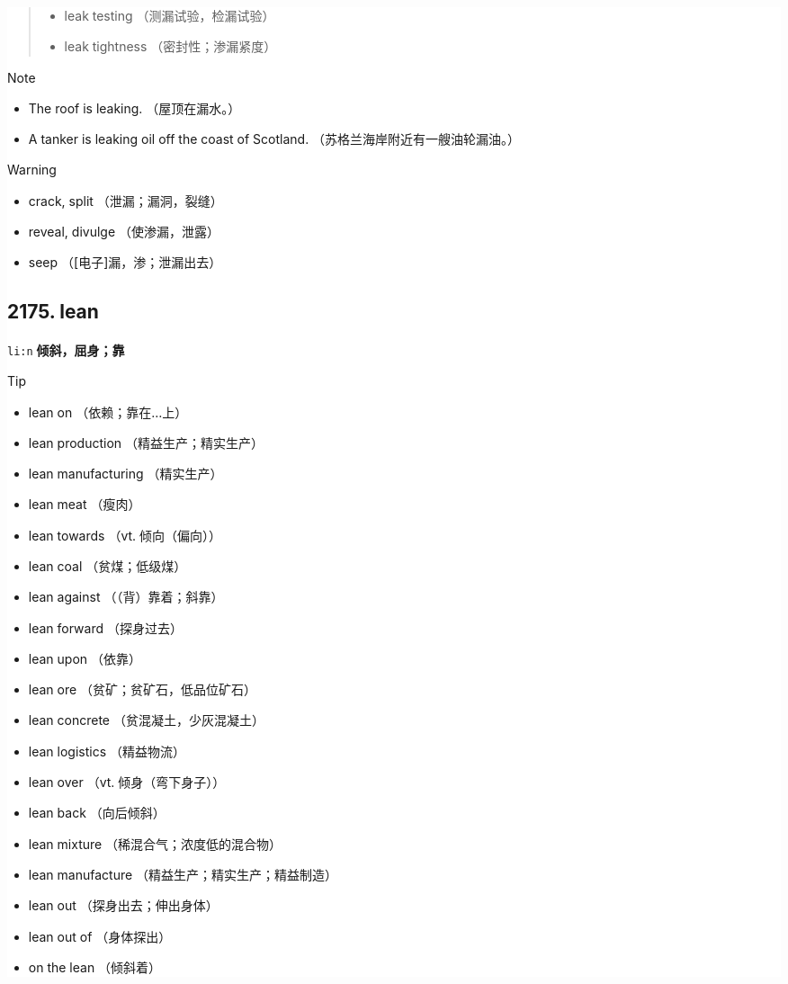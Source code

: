 >
> - leak testing （测漏试验，检漏试验）
>
> - leak tightness （密封性；渗漏紧度）
>

> [!NOTE]
>
> - The roof is leaking. （屋顶在漏水。）
>
> - A tanker is leaking oil off the coast of Scotland. （苏格兰海岸附近有一艘油轮漏油。）
>

> [!WARNING]
>
> - crack, split （泄漏；漏洞，裂缝）
>
> - reveal, divulge （使渗漏，泄露）
>
> - seep （[电子]漏，渗；泄漏出去）
>

## 2175. lean

`li:n`  **倾斜，屈身；靠**

> [!TIP]
>
> - lean on （依赖；靠在…上）
>
> - lean production （精益生产；精实生产）
>
> - lean manufacturing （精实生产）
>
> - lean meat （瘦肉）
>
> - lean towards （vt. 倾向（偏向））
>
> - lean coal （贫煤；低级煤）
>
> - lean against （（背）靠着；斜靠）
>
> - lean forward （探身过去）
>
> - lean upon （依靠）
>
> - lean ore （贫矿；贫矿石，低品位矿石）
>
> - lean concrete （贫混凝土，少灰混凝土）
>
> - lean logistics （精益物流）
>
> - lean over （vt. 倾身（弯下身子））
>
> - lean back （向后倾斜）
>
> - lean mixture （稀混合气；浓度低的混合物）
>
> - lean manufacture （精益生产；精实生产；精益制造）
>
> - lean out （探身出去；伸出身体）
>
> - lean out of （身体探出）
>
> - on the lean （倾斜着）